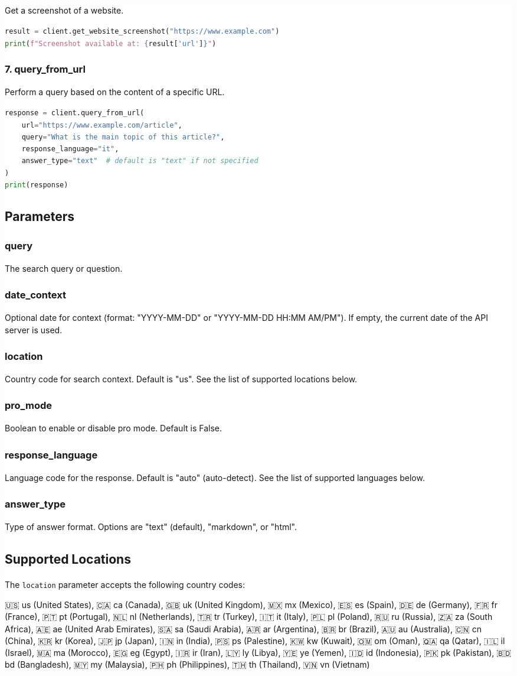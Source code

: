 Get a screenshot of a website.

```python
result = client.get_website_screenshot("https://www.example.com")
print(f"Screenshot available at: {result['url']}")
```

### 7. query_from_url

Perform a query based on the content of a specific URL.

```python
response = client.query_from_url(
    url="https://www.example.com/article",
    query="What is the main topic of this article?",
    response_language="it",
    answer_type="text"  # default is "text" if not specified
)
print(response)
```

## Parameters

### query
The search query or question.

### date_context
Optional date for context (format: "YYYY-MM-DD" or "YYYY-MM-DD HH:MM AM/PM"). If empty, the current date of the API server is used.

### location
Country code for search context. Default is "us". See the list of supported locations below.

### pro_mode
Boolean to enable or disable pro mode. Default is False.

### response_language
Language code for the response. Default is "auto" (auto-detect). See the list of supported languages below.

### answer_type
Type of answer format. Options are "text" (default), "markdown", or "html".

## Supported Locations

The `location` parameter accepts the following country codes:

🇺🇸 us (United States), 🇨🇦 ca (Canada), 🇬🇧 uk (United Kingdom), 🇲🇽 mx (Mexico), 🇪🇸 es (Spain), 🇩🇪 de (Germany), 🇫🇷 fr (France), 🇵🇹 pt (Portugal), 🇳🇱 nl (Netherlands), 🇹🇷 tr (Turkey), 🇮🇹 it (Italy), 🇵🇱 pl (Poland), 🇷🇺 ru (Russia), 🇿🇦 za (South Africa), 🇦🇪 ae (United Arab Emirates), 🇸🇦 sa (Saudi Arabia), 🇦🇷 ar (Argentina), 🇧🇷 br (Brazil), 🇦🇺 au (Australia), 🇨🇳 cn (China), 🇰🇷 kr (Korea), 🇯🇵 jp (Japan), 🇮🇳 in (India), 🇵🇸 ps (Palestine), 🇰🇼 kw (Kuwait), 🇴🇲 om (Oman), 🇶🇦 qa (Qatar), 🇮🇱 il (Israel), 🇲🇦 ma (Morocco), 🇪🇬 eg (Egypt), 🇮🇷 ir (Iran), 🇱🇾 ly (Libya), 🇾🇪 ye (Yemen), 🇮🇩 id (Indonesia), 🇵🇰 pk (Pakistan), 🇧🇩 bd (Bangladesh), 🇲🇾 my (Malaysia), 🇵🇭 ph (Philippines), 🇹🇭 th (Thailand), 🇻🇳 vn (Vietnam)
